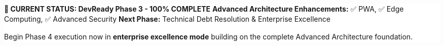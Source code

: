 
**🎯 CURRENT STATUS: DevReady Phase 3 - 100% COMPLETE**
**Advanced Architecture Enhancements:** ✅ PWA, ✅ Edge Computing, ✅ Advanced Security
**Next Phase:** Technical Debt Resolution & Enterprise Excellence

Begin Phase 4 execution now in **enterprise excellence mode** building on the complete Advanced Architecture foundation.
